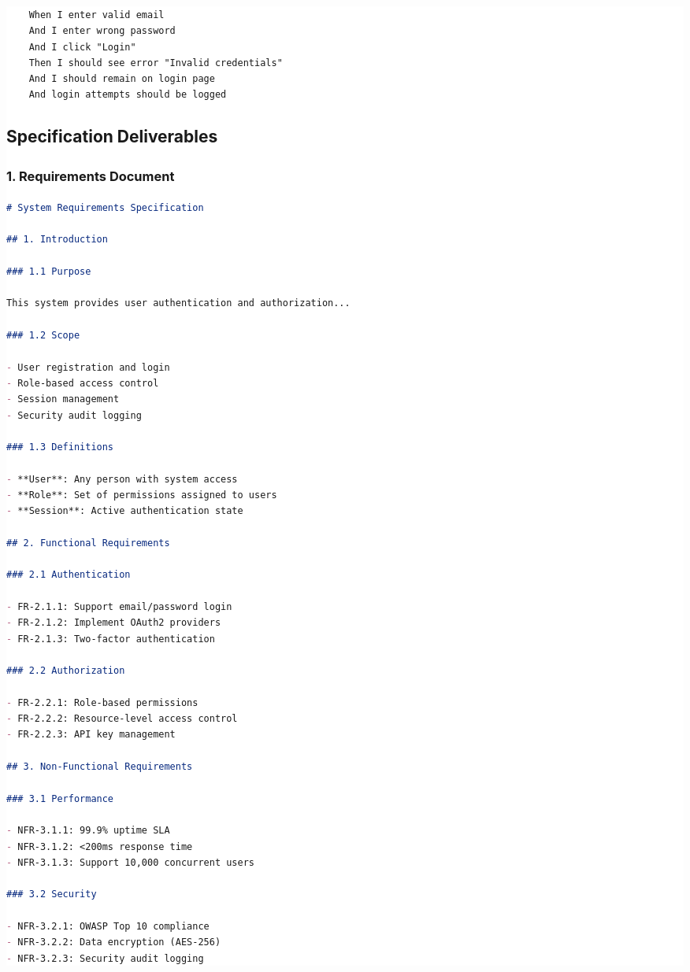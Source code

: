 ```gherkin
    When I enter valid email
    And I enter wrong password
    And I click "Login"
    Then I should see error "Invalid credentials"
    And I should remain on login page
    And login attempts should be logged
```

## Specification Deliverables

### 1. Requirements Document

```markdown
# System Requirements Specification

## 1. Introduction

### 1.1 Purpose

This system provides user authentication and authorization...

### 1.2 Scope

- User registration and login
- Role-based access control
- Session management
- Security audit logging

### 1.3 Definitions

- **User**: Any person with system access
- **Role**: Set of permissions assigned to users
- **Session**: Active authentication state

## 2. Functional Requirements

### 2.1 Authentication

- FR-2.1.1: Support email/password login
- FR-2.1.2: Implement OAuth2 providers
- FR-2.1.3: Two-factor authentication

### 2.2 Authorization

- FR-2.2.1: Role-based permissions
- FR-2.2.2: Resource-level access control
- FR-2.2.3: API key management

## 3. Non-Functional Requirements

### 3.1 Performance

- NFR-3.1.1: 99.9% uptime SLA
- NFR-3.1.2: <200ms response time
- NFR-3.1.3: Support 10,000 concurrent users

### 3.2 Security

- NFR-3.2.1: OWASP Top 10 compliance
- NFR-3.2.2: Data encryption (AES-256)
- NFR-3.2.3: Security audit logging
```
